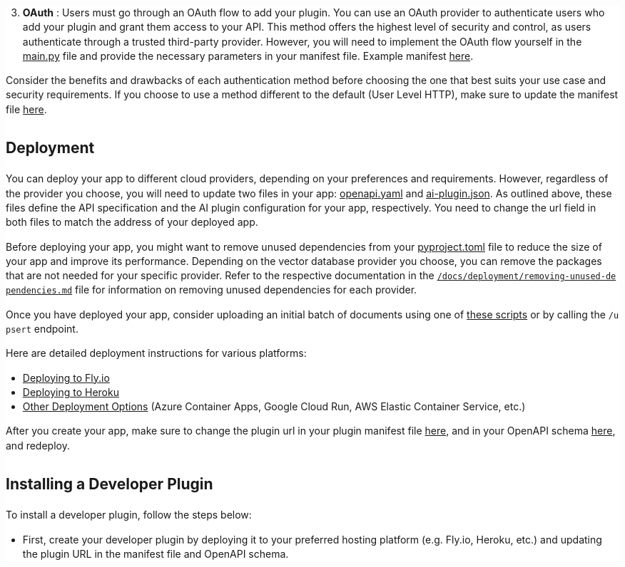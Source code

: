   3. **OAuth** : Users must go through an OAuth flow to add your plugin. You can use an OAuth provider to authenticate users who add your plugin and grant them access to your API. This method offers the highest level of security and control, as users authenticate through a trusted third-party provider. However, you will need to implement the OAuth flow yourself in the [main.py](/openai/chatgpt-retrieval-plugin/blob/main/server/main.py) file and provide the necessary parameters in your manifest file. Example manifest [here](/openai/chatgpt-retrieval-plugin/blob/main/examples/authentication-methods/oauth/ai-plugin.json).




Consider the benefits and drawbacks of each authentication method before choosing the one that best suits your use case and security requirements. If you choose to use a method different to the default (User Level HTTP), make sure to update the manifest file [here](/openai/chatgpt-retrieval-plugin/blob/main/.well-known/ai-plugin.json).

## Deployment

You can deploy your app to different cloud providers, depending on your preferences and requirements. However, regardless of the provider you choose, you will need to update two files in your app: [openapi.yaml](/openai/chatgpt-retrieval-plugin/blob/main/.well-known/openapi.yaml) and [ai-plugin.json](/openai/chatgpt-retrieval-plugin/blob/main/.well-known/ai-plugin.json). As outlined above, these files define the API specification and the AI plugin configuration for your app, respectively. You need to change the url field in both files to match the address of your deployed app.

Before deploying your app, you might want to remove unused dependencies from your [pyproject.toml](/openai/chatgpt-retrieval-plugin/blob/main/pyproject.toml) file to reduce the size of your app and improve its performance. Depending on the vector database provider you choose, you can remove the packages that are not needed for your specific provider. Refer to the respective documentation in the [`/docs/deployment/removing-unused-dependencies.md`](/openai/chatgpt-retrieval-plugin/blob/main/docs/deployment/removing-unused-dependencies.md) file for information on removing unused dependencies for each provider.

Once you have deployed your app, consider uploading an initial batch of documents using one of [these scripts](/openai/chatgpt-retrieval-plugin/blob/main/scripts) or by calling the `/upsert` endpoint.

Here are detailed deployment instructions for various platforms:

  * [Deploying to Fly.io](/openai/chatgpt-retrieval-plugin/blob/main/docs/deployment/flyio.md)
  * [Deploying to Heroku](/openai/chatgpt-retrieval-plugin/blob/main/docs/deployment/heroku.md)
  * [Other Deployment Options](/openai/chatgpt-retrieval-plugin/blob/main/docs/deployment/other-options.md) (Azure Container Apps, Google Cloud Run, AWS Elastic Container Service, etc.)



After you create your app, make sure to change the plugin url in your plugin manifest file [here](/openai/chatgpt-retrieval-plugin/blob/main/.well-known/ai-plugin.json), and in your OpenAPI schema [here](/openai/chatgpt-retrieval-plugin/blob/main/.well-known/openapi.yaml), and redeploy.

## Installing a Developer Plugin

To install a developer plugin, follow the steps below:

  * First, create your developer plugin by deploying it to your preferred hosting platform (e.g. Fly.io, Heroku, etc.) and updating the plugin URL in the manifest file and OpenAPI schema.
